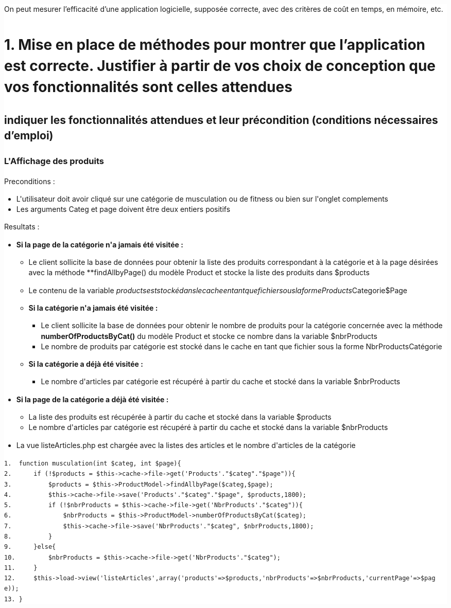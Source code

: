 On peut mesurer l’efficacité d’une application logicielle, supposée correcte, avec des critères
de coût en temps, en mémoire, etc.

# 1. __Mise en place de méthodes pour montrer que l’application est correcte. Justifier à partir de vos choix de conception que vos fonctionnalités sont celles attendues__

## indiquer les fonctionnalités attendues et leur précondition (conditions nécessaires d’emploi)


### L'Affichage des produits


Preconditions :

* 	L'utilisateur doit avoir cliqué sur une catégorie de musculation ou de fitness ou bien sur l'onglet complements
*	Les arguments Categ et page doivent être deux entiers positifs

Resultats :

* **Si la page de la catégorie n'a jamais été visitée :** 

	* 	Le client sollicite la base de données pour obtenir la liste des produits correspondant à la catégorie et à la page désirées avec la méthode **findAllbyPage() du modèle Product et stocke la liste des produits dans $products

	*	Le contenu de la variable $products est stocké dans le cache en tant que fichier sous la forme Products$Categorie$Page

	* **Si la catégorie n'a jamais été visitée :**

		*	Le client sollicite la base de données pour obtenir le nombre de produits pour la catégorie concernée avec la méthode **numberOfProductsByCat()** du modèle Product et stocke ce nombre dans la variable $nbrProducts
		*	Le nombre de produits par catégorie est stocké dans le cache en tant que fichier sous la forme NbrProductsCatégorie

	* **Si la catégorie a déjà été visitée :**

		*	Le nombre d'articles par catégorie est récupéré à partir du cache et stocké dans la variable $nbrProducts

* **Si la page de la catégorie a déjà été visitée :**

	*	La liste des produits est récupérée à partir du cache et stocké dans la variable $products
	*	Le nombre d'articles par catégorie est récupéré à partir du cache et stocké dans la variable $nbrProducts

*	La vue listeArticles.php est chargée avec la listes des articles et le nombre d'articles de la catégorie


```
1.	function musculation(int $categ, int $page){
2.		if (!$products = $this->cache->file->get('Products'."$categ"."$page")){
3.			$products = $this->ProductModel->findAllbyPage($categ,$page);
4.			$this->cache->file->save('Products'."$categ"."$page", $products,1800);
5.			if (!$nbrProducts = $this->cache->file->get('NbrProducts'."$categ")){
6.				$nbrProducts = $this->ProductModel->numberOfProductsByCat($categ);
7.				$this->cache->file->save('NbrProducts'."$categ", $nbrProducts,1800);
8.			}
9.		}else{
10.			$nbrProducts = $this->cache->file->get('NbrProducts'."$categ");
11.		}
12.		$this->load->view('listeArticles',array('products'=>$products,'nbrProducts'=>$nbrProducts,'currentPage'=>$page));
13.	}
```